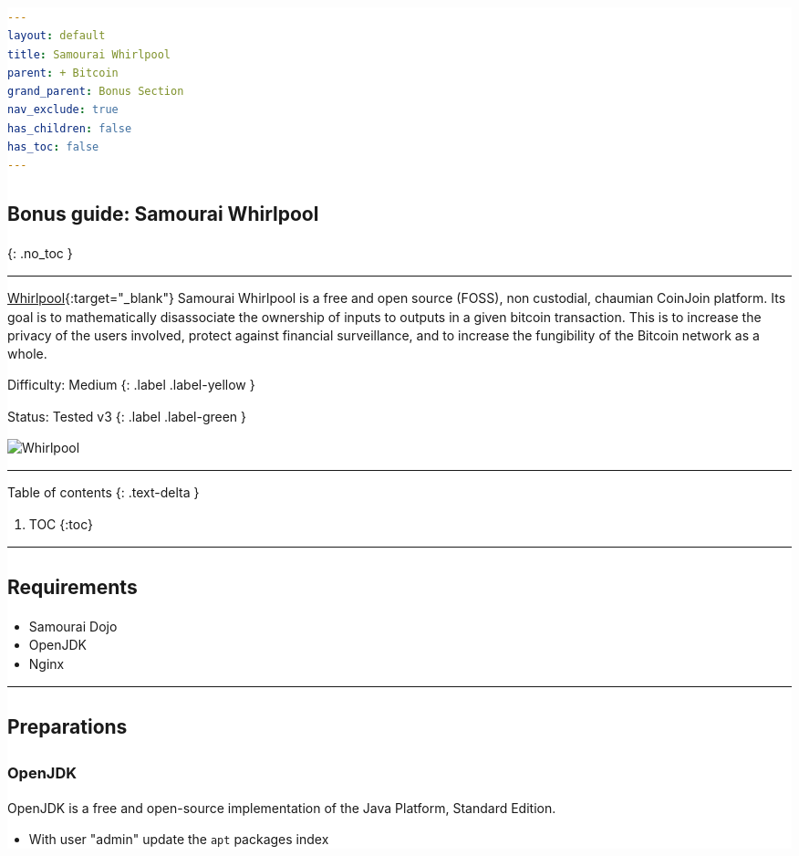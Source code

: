```yaml
---
layout: default
title: Samourai Whirlpool
parent: + Bitcoin
grand_parent: Bonus Section
nav_exclude: true
has_children: false
has_toc: false
---
```


## Bonus guide: Samourai Whirlpool
{: .no_toc }

---

[Whirlpool](https://code.samourai.io/whirlpool/Whirlpool){:target="_blank"} Samourai Whirlpool is a free and open source (FOSS), non custodial, chaumian CoinJoin platform. Its goal is to mathematically disassociate the ownership of inputs to outputs in a given bitcoin transaction. This is to increase the privacy of the users involved, protect against financial surveillance, and to increase the fungibility of the Bitcoin network as a whole.

Difficulty: Medium {: .label .label-yellow }

Status: Tested v3 {: .label .label-green }

![Whirlpool](../../../images/whirlpool_logo.png)

---

Table of contents
{: .text-delta }

1. TOC
{:toc}

---

## Requirements

* Samourai Dojo
* OpenJDK
* Nginx

---

## Preparations

### OpenJDK
OpenJDK is a free and open-source implementation of the Java Platform, Standard Edition.

* With user "admin" update the `apt` packages index
